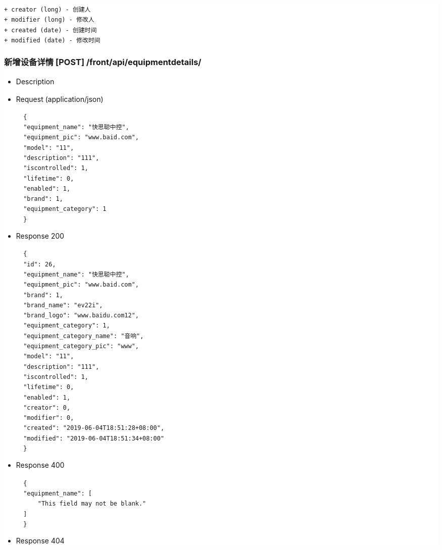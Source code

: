     + creator (long) - 创建人
    + modifier (long) - 修改人
    + created (date) - 创建时间
    + modified (date) - 修改时间
    
    
### 新增设备详情  [POST] /front/api/equipmentdetails/

+ Description

+ Request (application/json)

        {
        "equipment_name": "快思聪中控",
        "equipment_pic": "www.baid.com",
        "model": "11",
        "description": "111",
        "iscontrolled": 1,
        "lifetime": 0,
        "enabled": 1,
        "brand": 1,
        "equipment_category": 1
        }
+ Response 200

        {
        "id": 26,
        "equipment_name": "快思聪中控",
        "equipment_pic": "www.baid.com",
        "brand": 1,
        "brand_name": "ev22i",
        "brand_logo": "www.baidu.com12",
        "equipment_category": 1,
        "equipment_category_name": "音响",
        "equipment_category_pic": "www",
        "model": "11",
        "description": "111",
        "iscontrolled": 1,
        "lifetime": 0,
        "enabled": 1,
        "creator": 0,
        "modifier": 0,
        "created": "2019-06-04T18:51:28+08:00",
        "modified": "2019-06-04T18:51:34+08:00"
        }
+ Response 400

        {
        "equipment_name": [
            "This field may not be blank."
        ]
        }
+ Response 404
    